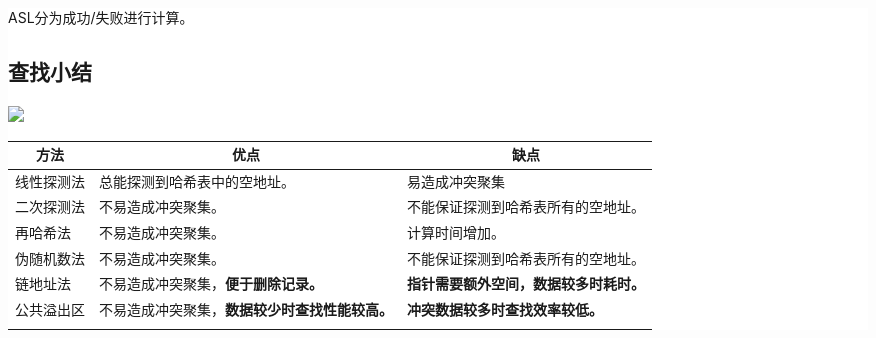 ASL分为成功/失败进行计算。

## 查找小结

![](/assets/post_img/2019-11-10/42.png)

| 方法       | 优点                                           | 缺点                                   |
| ---------- | ---------------------------------------------- | -------------------------------------- |
| 线性探测法 | 总能探测到哈希表中的空地址。                   | 易造成冲突聚集                         |
| 二次探测法 | 不易造成冲突聚集。                             | 不能保证探测到哈希表所有的空地址。     |
| 再哈希法   | 不易造成冲突聚集。                             | 计算时间增加。                         |
| 伪随机数法 | 不易造成冲突聚集。                             | 不能保证探测到哈希表所有的空地址。     |
| 链地址法   | 不易造成冲突聚集，**便于删除记录。**           | **指针需要额外空间，数据较多时耗时。** |
| 公共溢出区 | 不易造成冲突聚集，**数据较少时查找性能较高。** | **冲突数据较多时查找效率较低。**       |
|            |                                                |                                        |
